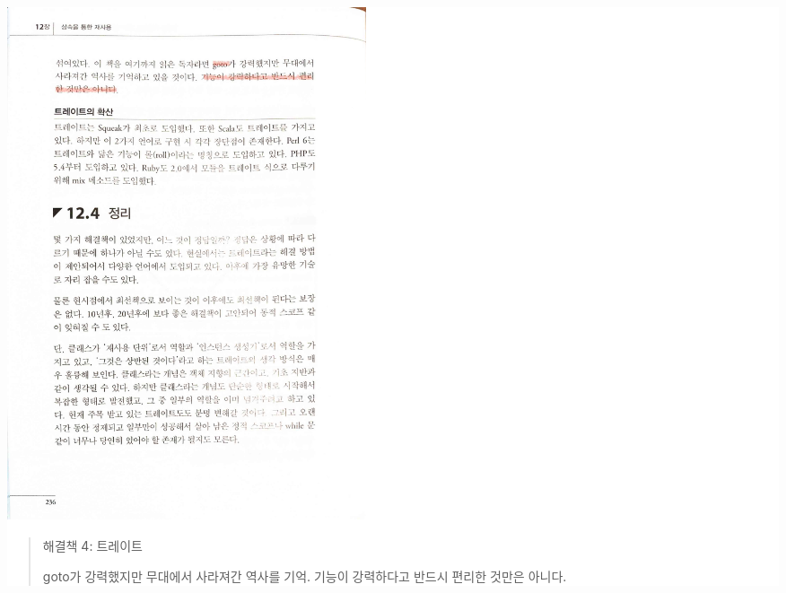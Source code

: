<img src="technologies_that_supports_coding/36.jpg" width="400"/>

> 해결책 4: 트레이트
>
> goto가 강력했지만 무대에서 사라져간 역사를 기억. 기능이 강력하다고 반드시 편리한 것만은 아니다.